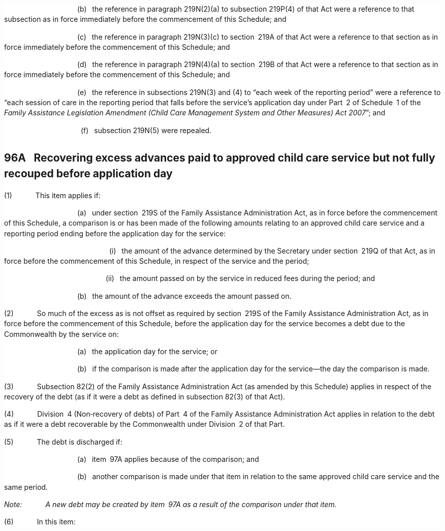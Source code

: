                      (b)  the reference in paragraph 219N(2)(a) to subsection 219P(4) of that Act were a reference to that subsection as in force immediately before the commencement of this Schedule; and

                     (c)  the reference in paragraph 219N(3)(c) to section 219A of that Act were a reference to that section as in force immediately before the commencement of this Schedule; and

                     (d)  the reference in paragraph 219N(4)(a) to section 219B of that Act were a reference to that section as in force immediately before the commencement of this Schedule; and

                     (e)  the reference in subsections 219N(3) and (4) to “each week of the reporting period” were a reference to “each session of care in the reporting period that falls before the service’s application day under Part 2 of Schedule 1 of the _Family Assistance Legislation Amendment (Child Care Management System and Other Measures) Act 2007_”; and

                      (f)  subsection 219N(5) were repealed.

## 96A  Recovering excess advances paid to approved child care service but not fully recouped before application day

(1)       This item applies if:

                     (a)  under section 219S of the Family Assistance Administration Act, as in force before the commencement of this Schedule, a comparison is or has been made of the following amounts relating to an approved child care service and a reporting period ending before the application day for the service:

                              (i)  the amount of the advance determined by the Secretary under section 219Q of that Act, as in force before the commencement of this Schedule, in respect of the service and the period;

                             (ii)  the amount passed on by the service in reduced fees during the period; and

                     (b)  the amount of the advance exceeds the amount passed on.

(2)       So much of the excess as is not offset as required by section 219S of the Family Assistance Administration Act, as in force before the commencement of this Schedule, before the application day for the service becomes a debt due to the Commonwealth by the service on:

                     (a)  the application day for the service; or

                     (b)  if the comparison is made after the application day for the service—the day the comparison is made.

(3)       Subsection 82(2) of the Family Assistance Administration Act (as amended by this Schedule) applies in respect of the recovery of the debt (as if it were a debt as defined in subsection 82(3) of that Act).

(4)       Division 4 (Non‑recovery of debts) of Part 4 of the Family Assistance Administration Act applies in relation to the debt as if it were a debt recoverable by the Commonwealth under Division 2 of that Part.

(5)       The debt is discharged if:

                     (a)  item 97A applies because of the comparison; and

                     (b)  another comparison is made under that item in relation to the same approved child care service and the same period.

_Note:       A new debt may be created by item 97A as a result of the comparison under that item._

(6)       In this item:
